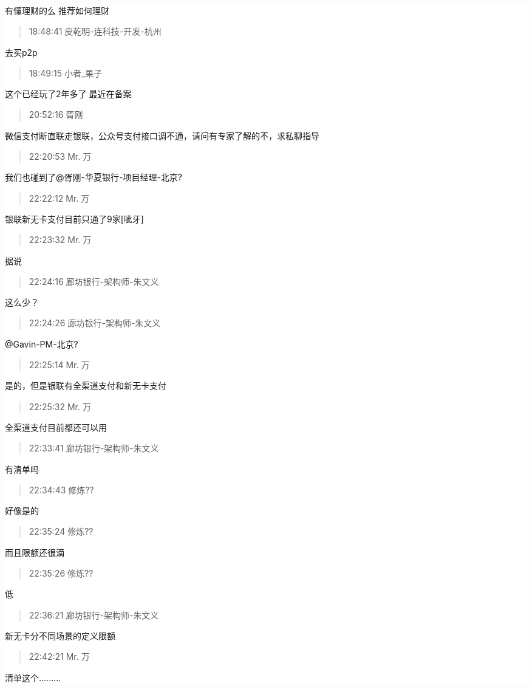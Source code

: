有懂理财的么  推荐如何理财  
   
> 18:48:41  皮乾明-连科技-开发-杭州  
   
去买p2p  
   
> 18:49:15  小者_果子  
   
这个已经玩了2年多了 最近在备案  
   
> 20:52:16  胥刚  
   
微信支付断直联走银联，公众号支付接口调不通，请问有专家了解的不，求私聊指导  
   
> 22:20:53  Mr. 万  
   
我们也碰到了@胥刚-华夏银行-项目经理-北京?  
   
> 22:22:12  Mr. 万  
   
银联新无卡支付目前只通了9家[呲牙]  
   
> 22:23:32  Mr. 万  
   
据说  
   
> 22:24:16  廊坊银行-架构师-朱文义  
   
这么少？  
   
> 22:24:26  廊坊银行-架构师-朱文义  
   
@Gavin-PM-北京?  
   
> 22:25:14  Mr. 万  
   
是的，但是银联有全渠道支付和新无卡支付  
   
> 22:25:32  Mr. 万  
   
全渠道支付目前都还可以用  
   
> 22:33:41  廊坊银行-架构师-朱文义  
   
有清单吗  
   
> 22:34:43  修炼??  
   
好像是的  
   
> 22:35:24  修炼??  
   
而且限额还很滴  
   
> 22:35:26  修炼??  
   
低  
   
> 22:36:21  廊坊银行-架构师-朱文义  
   
新无卡分不同场景的定义限额  
   
> 22:42:21  Mr. 万  
   
清单这个.........  
   